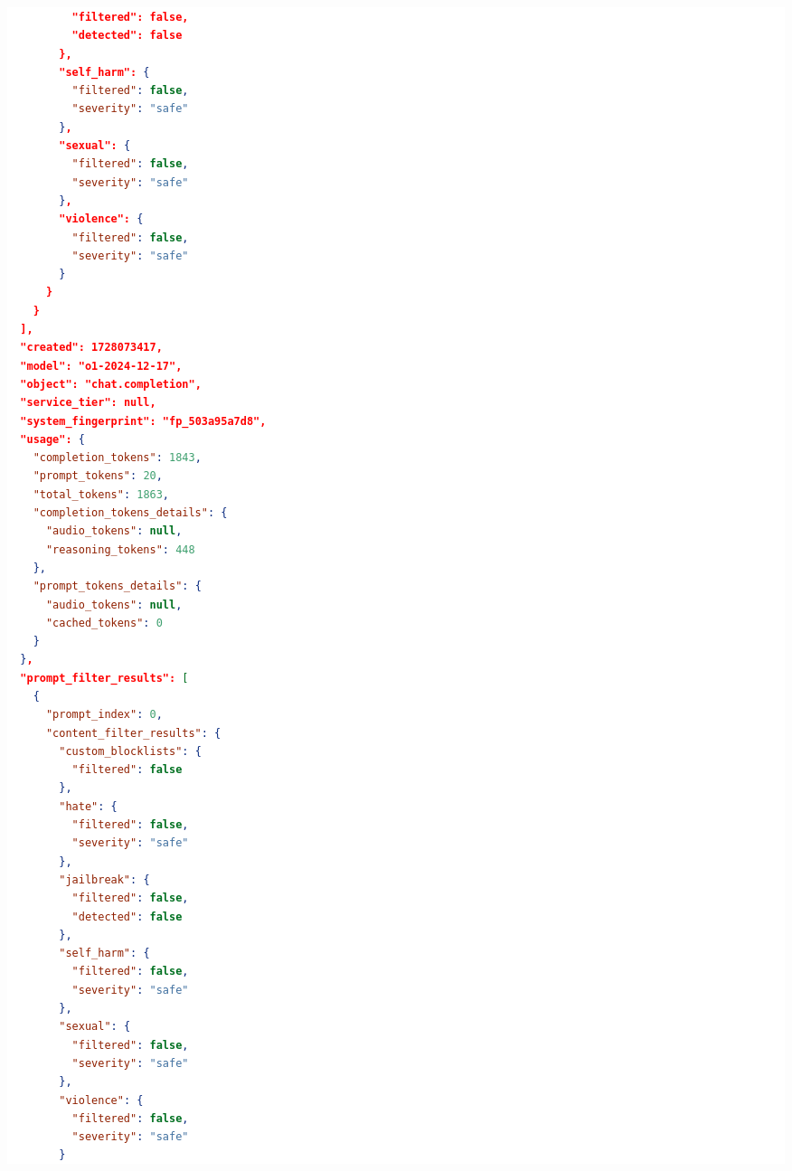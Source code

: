 ```json
          "filtered": false,
          "detected": false
        },
        "self_harm": {
          "filtered": false,
          "severity": "safe"
        },
        "sexual": {
          "filtered": false,
          "severity": "safe"
        },
        "violence": {
          "filtered": false,
          "severity": "safe"
        }
      }
    }
  ],
  "created": 1728073417,
  "model": "o1-2024-12-17",
  "object": "chat.completion",
  "service_tier": null,
  "system_fingerprint": "fp_503a95a7d8",
  "usage": {
    "completion_tokens": 1843,
    "prompt_tokens": 20,
    "total_tokens": 1863,
    "completion_tokens_details": {
      "audio_tokens": null,
      "reasoning_tokens": 448
    },
    "prompt_tokens_details": {
      "audio_tokens": null,
      "cached_tokens": 0
    }
  },
  "prompt_filter_results": [
    {
      "prompt_index": 0,
      "content_filter_results": {
        "custom_blocklists": {
          "filtered": false
        },
        "hate": {
          "filtered": false,
          "severity": "safe"
        },
        "jailbreak": {
          "filtered": false,
          "detected": false
        },
        "self_harm": {
          "filtered": false,
          "severity": "safe"
        },
        "sexual": {
          "filtered": false,
          "severity": "safe"
        },
        "violence": {
          "filtered": false,
          "severity": "safe"
        }
```